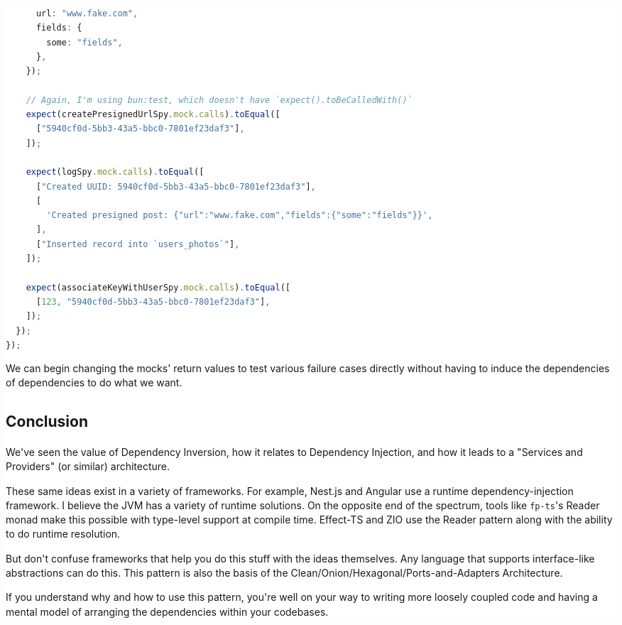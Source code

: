```ts
      url: "www.fake.com",
      fields: {
        some: "fields",
      },
    });

    // Again, I'm using bun:test, which doesn't have `expect().toBeCalledWith()`
    expect(createPresignedUrlSpy.mock.calls).toEqual([
      ["5940cf0d-5bb3-43a5-bbc0-7801ef23daf3"],
    ]);

    expect(logSpy.mock.calls).toEqual([
      ["Created UUID: 5940cf0d-5bb3-43a5-bbc0-7801ef23daf3"],
      [
        'Created presigned post: {"url":"www.fake.com","fields":{"some":"fields"}}',
      ],
      ["Inserted record into `users_photos`"],
    ]);

    expect(associateKeyWithUserSpy.mock.calls).toEqual([
      [123, "5940cf0d-5bb3-43a5-bbc0-7801ef23daf3"],
    ]);
  });
});
```

We can begin changing the mocks' return values to test various failure cases
directly without having to induce the dependencies of dependencies to do what we
want.

## Conclusion

We've seen the value of Dependency Inversion, how it relates to Dependency
Injection, and how it leads to a "Services and Providers" (or similar)
architecture.

These same ideas exist in a variety of frameworks. For example,
Nest.js and Angular use a runtime dependency-injection framework. I believe the
JVM has a variety of runtime solutions. On the opposite end of the spectrum,
tools like `fp-ts`'s Reader monad make this possible with type-level support at
compile time. Effect-TS and ZIO use the Reader pattern along with the ability to
do runtime resolution.

But don't confuse frameworks that help you do this stuff with the ideas
themselves. Any language that supports interface-like abstractions can do this.
This pattern is also the basis of the Clean/Onion/Hexagonal/Ports-and-Adapters
Architecture.

If you understand why and how to use this pattern, you're well on your way to
writing more loosely coupled code and having a mental model of arranging the
dependencies within your codebases.
